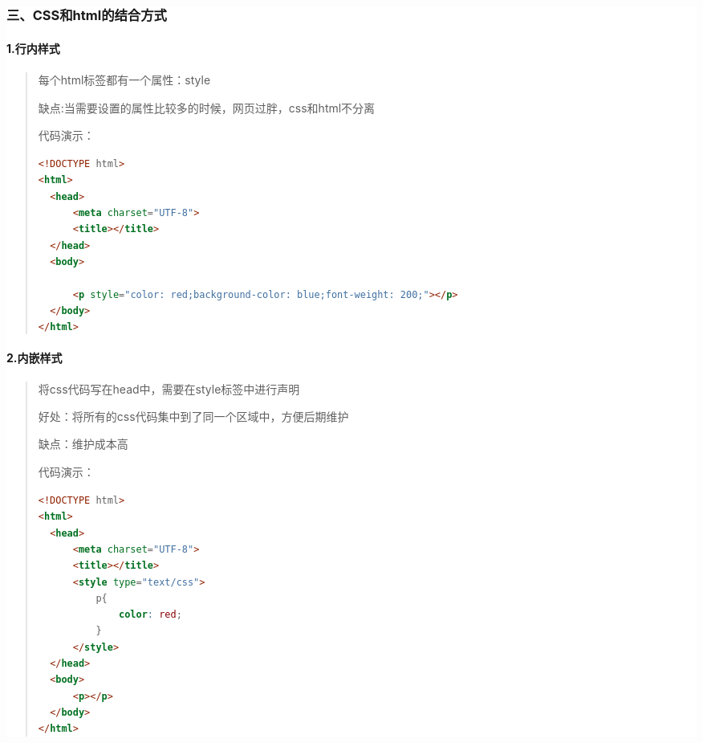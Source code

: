 
### 三、CSS和html的结合方式

#### 1.行内样式

> 每个html标签都有一个属性：style
>
> 缺点:当需要设置的属性比较多的时候，网页过胖，css和html不分离
>
> 代码演示：
>
> ```html
> <!DOCTYPE html>
> <html>
> 	<head>
> 		<meta charset="UTF-8">
> 		<title></title>
> 	</head>
> 	<body>
> 		
> 		<p style="color: red;background-color: blue;font-weight: 200;"></p>
> 	</body>
> </html>
> ```

#### 2.内嵌样式

> 将css代码写在head中，需要在style标签中进行声明
>
> 好处：将所有的css代码集中到了同一个区域中，方便后期维护
>
> 缺点：维护成本高
>
> 代码演示：
>
> ```html
> <!DOCTYPE html>
> <html>
> 	<head>
> 		<meta charset="UTF-8">
> 		<title></title>
> 		<style type="text/css">
> 			p{
> 				color: red;
> 			}
> 		</style>
> 	</head>
> 	<body>
> 		<p></p>
> 	</body>
> </html>
> ```
